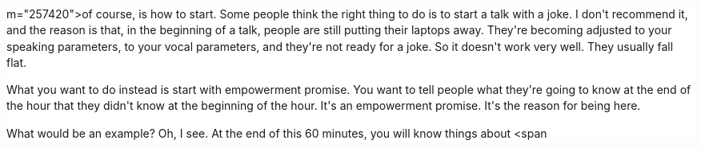   m="257420">of</span> <span m="257480">course,</span> <span
  m="257839">is</span> <span m="259040">how</span> <span m="259160">to</span>
  <span m="259250">start.</span> <span m="265470">Some</span> <span
  m="265680">people</span> <span m="265980">think</span> <span
  m="266820">the</span> <span m="266880">right</span> <span
  m="267090">thing</span> <span m="267270">to</span> <span m="267360">do</span>
  <span m="268740">is</span> <span m="268890">to</span> <span
  m="268980">start</span> <span m="269370">a</span> <span m="269460">talk</span>
  <span m="271550">with a</span> <span m="271845">joke.</span> <span
  m="279530">I</span> <span m="279620">don't</span> <span
  m="279770">recommend</span> <span m="280250">it,</span> <span
  m="283920">and</span> <span m="284020">the</span> <span
  m="284120">reason</span> <span m="284300">is</span> <span
  m="284720">that,</span> <span m="284930">in</span> <span m="285080">the</span>
  <span m="285170">beginning</span> <span m="285560">of</span> <span
  m="285680">a</span> <span m="285740">talk,</span> <span
  m="286820">people</span> <span m="287150">are</span> <span
  m="287240">still</span> <span m="287450">putting</span> <span
  m="287720">their</span> <span m="287870">laptops</span> <span
  m="288440">away.</span> <span m="289420">They're</span> <span
  m="289580">becoming</span> <span m="290030">adjusted</span> <span
  m="290840">to</span> <span m="291020">your</span> <span
  m="291200">speaking</span> <span m="291620">parameters,</span> <span
  m="292250">to</span> <span m="292400">your</span> <span
  m="292970">vocal</span> <span m="293750">parameters,</span> <span
  m="296720">and</span> <span m="296790">they're</span> <span
  m="296960">not</span> <span m="297080">ready</span> <span
  m="297290">for</span> <span m="297440">a</span> <span m="297500">joke.</span>
  <span m="298670">So</span> <span m="298790">it</span> <span
  m="298850">doesn't</span> <span m="299270">work</span> <span
  m="299510">very</span> <span m="299720">well.</span> <span
  m="300090">They</span> <span m="300190">usually</span> <span
  m="300350">fall</span> <span m="300590">flat.</span></p><p><span
  m="302420">What</span> <span m="302570">you</span> <span
  m="302660">want</span> <span m="302810">to</span> <span m="302900">do</span>
  <span m="303050">instead</span> <span m="304570">is</span> <span
  m="304670">start</span> <span m="304880">with</span> <span
  m="305030">empowerment</span> <span m="305630">promise.</span> <span
  m="309950">You</span> <span m="310040">want</span> <span m="310190">to</span>
  <span m="310280">tell</span> <span m="310460">people</span> <span
  m="310760">what</span> <span m="310940">they're</span> <span
  m="311060">going</span> <span m="311440">to</span> <span
  m="311690">know</span> <span m="312650">at</span> <span m="312770">the</span>
  <span m="312890">end</span> <span m="313130">of</span> <span
  m="313190">the</span> <span m="313340">hour</span> <span
  m="313660">that</span> <span m="313790">they</span> <span
  m="313940">didn't</span> <span m="314180">know</span> <span
  m="314900">at</span> <span m="314990">the</span> <span
  m="315080">beginning</span> <span m="315440">of</span> <span
  m="315530">the</span> <span m="315650">hour.</span> <span
  m="316560">It's</span> <span m="316640">an</span> <span
  m="316700">empowerment</span> <span m="317300">promise.</span> <span
  m="317820">It's</span> <span m="317900">the</span> <span
  m="317990">reason</span> <span m="318350">for</span> <span
  m="318560">being</span> <span m="318860">here.</span></p><p><span
  m="321660">What</span> <span m="321710">would</span> <span
  m="321830">be</span> <span m="321920">an</span> <span
  m="322010">example?</span> <span m="322910">Oh,</span> <span
  m="323120">I</span> <span m="323300">see.</span> <span m="324230">At</span>
  <span m="324380">the</span> <span m="324560">end</span> <span
  m="325850">of</span> <span m="326300">this</span> <span m="326510">60</span>
  <span m="326900">minutes,</span> <span m="328100">you</span> <span
  m="328250">will</span> <span m="328340">know</span> <span
  m="328490">things</span> <span m="328820">about</span> <span